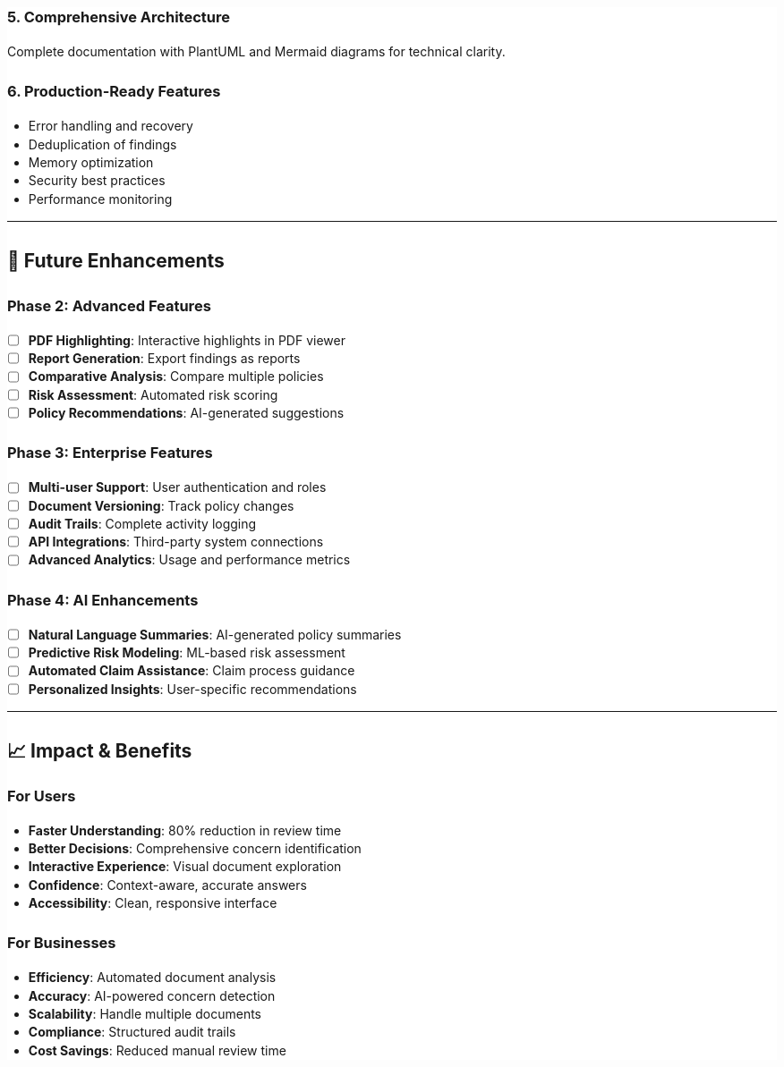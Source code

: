 ### **5. Comprehensive Architecture**
Complete documentation with PlantUML and Mermaid diagrams for technical clarity.

### **6. Production-Ready Features**
- Error handling and recovery
- Deduplication of findings
- Memory optimization
- Security best practices
- Performance monitoring

---

## 🔮 **Future Enhancements**

### **Phase 2: Advanced Features**
- [ ] **PDF Highlighting**: Interactive highlights in PDF viewer
- [ ] **Report Generation**: Export findings as reports
- [ ] **Comparative Analysis**: Compare multiple policies
- [ ] **Risk Assessment**: Automated risk scoring
- [ ] **Policy Recommendations**: AI-generated suggestions

### **Phase 3: Enterprise Features**
- [ ] **Multi-user Support**: User authentication and roles
- [ ] **Document Versioning**: Track policy changes
- [ ] **Audit Trails**: Complete activity logging
- [ ] **API Integrations**: Third-party system connections
- [ ] **Advanced Analytics**: Usage and performance metrics

### **Phase 4: AI Enhancements**
- [ ] **Natural Language Summaries**: AI-generated policy summaries
- [ ] **Predictive Risk Modeling**: ML-based risk assessment
- [ ] **Automated Claim Assistance**: Claim process guidance
- [ ] **Personalized Insights**: User-specific recommendations

---

## 📈 **Impact & Benefits**

### **For Users**
- **Faster Understanding**: 80% reduction in review time
- **Better Decisions**: Comprehensive concern identification
- **Interactive Experience**: Visual document exploration
- **Confidence**: Context-aware, accurate answers
- **Accessibility**: Clean, responsive interface

### **For Businesses**
- **Efficiency**: Automated document analysis
- **Accuracy**: AI-powered concern detection
- **Scalability**: Handle multiple documents
- **Compliance**: Structured audit trails
- **Cost Savings**: Reduced manual review time
